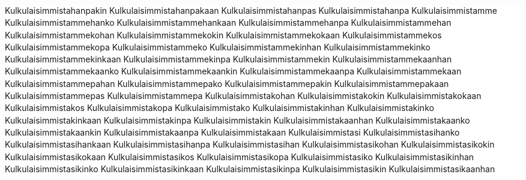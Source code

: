 Kulkulaisimmistahanpakin
Kulkulaisimmistahanpakaan
Kulkulaisimmistahanpas
Kulkulaisimmistahanpa
Kulkulaisimmistamme
Kulkulaisimmistammehanko
Kulkulaisimmistammehankaan
Kulkulaisimmistammehanpa
Kulkulaisimmistammehan
Kulkulaisimmistammekohan
Kulkulaisimmistammekokin
Kulkulaisimmistammekokaan
Kulkulaisimmistammekos
Kulkulaisimmistammekopa
Kulkulaisimmistammeko
Kulkulaisimmistammekinhan
Kulkulaisimmistammekinko
Kulkulaisimmistammekinkaan
Kulkulaisimmistammekinpa
Kulkulaisimmistammekin
Kulkulaisimmistammekaanhan
Kulkulaisimmistammekaanko
Kulkulaisimmistammekaankin
Kulkulaisimmistammekaanpa
Kulkulaisimmistammekaan
Kulkulaisimmistammepahan
Kulkulaisimmistammepako
Kulkulaisimmistammepakin
Kulkulaisimmistammepakaan
Kulkulaisimmistammepas
Kulkulaisimmistammepa
Kulkulaisimmistakohan
Kulkulaisimmistakokin
Kulkulaisimmistakokaan
Kulkulaisimmistakos
Kulkulaisimmistakopa
Kulkulaisimmistako
Kulkulaisimmistakinhan
Kulkulaisimmistakinko
Kulkulaisimmistakinkaan
Kulkulaisimmistakinpa
Kulkulaisimmistakin
Kulkulaisimmistakaanhan
Kulkulaisimmistakaanko
Kulkulaisimmistakaankin
Kulkulaisimmistakaanpa
Kulkulaisimmistakaan
Kulkulaisimmistasi
Kulkulaisimmistasihanko
Kulkulaisimmistasihankaan
Kulkulaisimmistasihanpa
Kulkulaisimmistasihan
Kulkulaisimmistasikohan
Kulkulaisimmistasikokin
Kulkulaisimmistasikokaan
Kulkulaisimmistasikos
Kulkulaisimmistasikopa
Kulkulaisimmistasiko
Kulkulaisimmistasikinhan
Kulkulaisimmistasikinko
Kulkulaisimmistasikinkaan
Kulkulaisimmistasikinpa
Kulkulaisimmistasikin
Kulkulaisimmistasikaanhan